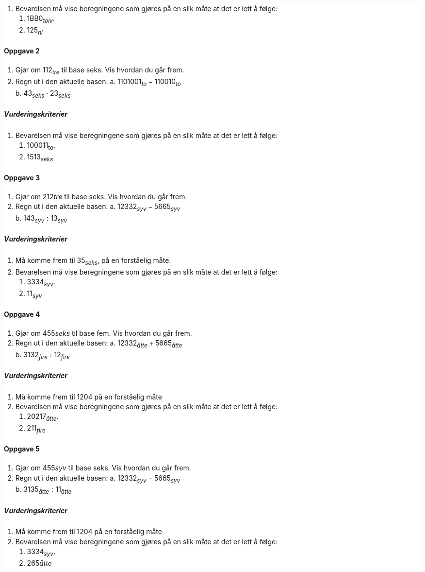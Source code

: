 1. Bevarelsen må vise beregningene som gjøres på en slik måte at det er lett å følge:
    1. $1\text{BB}0_{tolv}$.
    2. $125_{ni}$

#### Oppgave 2

1. Gjør om $112_{tre}$ til base seks. Vis hvordan du går frem.
2. Regn ut i den aktuelle basen:
    a. $1101001_{to} - 110010_{to}$  
    b. $43_{seks} \cdot 23_{seks}$

##### **Vurderingskriterier**

1. Bevarelsen må vise beregningene som gjøres på en slik måte at det er lett å følge:
    1. $100011_{\text{to}}$.
    2. $1513_{seks}$

#### Oppgave 3

1. Gjør om $212{tre}$ til base seks. Vis hvordan du går frem.
2. Regn ut i den aktuelle basen:
    a. $12332_{syv} - 5665_{syv}$  
    b. $143_{syv} : 13_{syv}$

##### **Vurderingskriterier**

1. Må komme frem til $35_{seks}$, på en forståelig måte.
2. Bevarelsen må vise beregningene som gjøres på en slik måte at det er lett å følge:
    1. $3334_{syv}$.
    2. $11_{syv}$

#### Oppgave 4

1. Gjør om $455{seks}$ til base fem. Vis hvordan du går frem.
2. Regn ut i den aktuelle basen:
    a. $12332_{åtte} + 5665_{åtte}$  
    b. $3132_{fire} : 12_{fire}$

##### **Vurderingskriterier**

1. Må komme frem til $1204$ på en forståelig måte
2. Bevarelsen må vise beregningene som gjøres på en slik måte at det er lett å følge:
    1. $20217_{åtte}$.
    2. $211_{fire}$

#### Oppgave 5

1. Gjør om $455{syv}$ til base seks. Vis hvordan du går frem.
2. Regn ut i den aktuelle basen:
    a. $12332_{syv} - 5665_{syv}$  
    b. $3135_{åtte} : 11_{åtte}$

##### **Vurderingskriterier**

1. Må komme frem til $1204$ på en forståelig måte
2. Bevarelsen må vise beregningene som gjøres på en slik måte at det er lett å følge:
    1. $3334_{syv}$.
    2. $265{åtte}$
